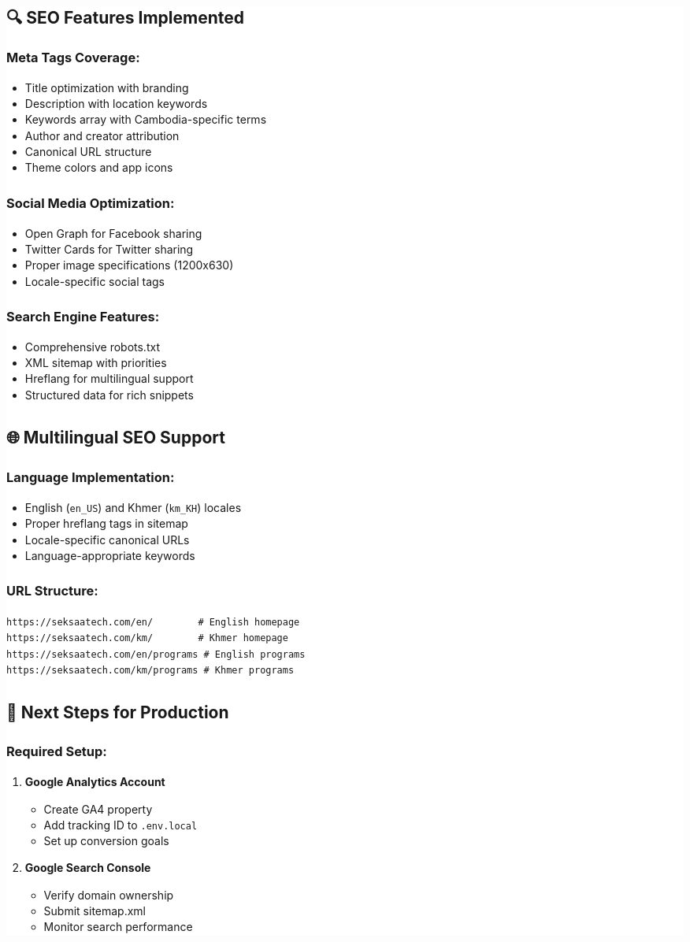 ## 🔍 **SEO Features Implemented**

### **Meta Tags Coverage:**
- Title optimization with branding
- Description with location keywords
- Keywords array with Cambodia-specific terms
- Author and creator attribution
- Canonical URL structure
- Theme colors and app icons

### **Social Media Optimization:**
- Open Graph for Facebook sharing
- Twitter Cards for Twitter sharing
- Proper image specifications (1200x630)
- Locale-specific social tags

### **Search Engine Features:**
- Comprehensive robots.txt
- XML sitemap with priorities
- Hreflang for multilingual support
- Structured data for rich snippets

## 🌐 **Multilingual SEO Support**

### **Language Implementation:**
- English (`en_US`) and Khmer (`km_KH`) locales
- Proper hreflang tags in sitemap
- Locale-specific canonical URLs
- Language-appropriate keywords

### **URL Structure:**
```
https://seksaatech.com/en/        # English homepage
https://seksaatech.com/km/        # Khmer homepage
https://seksaatech.com/en/programs # English programs
https://seksaatech.com/km/programs # Khmer programs
```

## 🚀 **Next Steps for Production**

### **Required Setup:**
1. **Google Analytics Account**
   - Create GA4 property
   - Add tracking ID to `.env.local`
   - Set up conversion goals

2. **Google Search Console**
   - Verify domain ownership
   - Submit sitemap.xml
   - Monitor search performance
